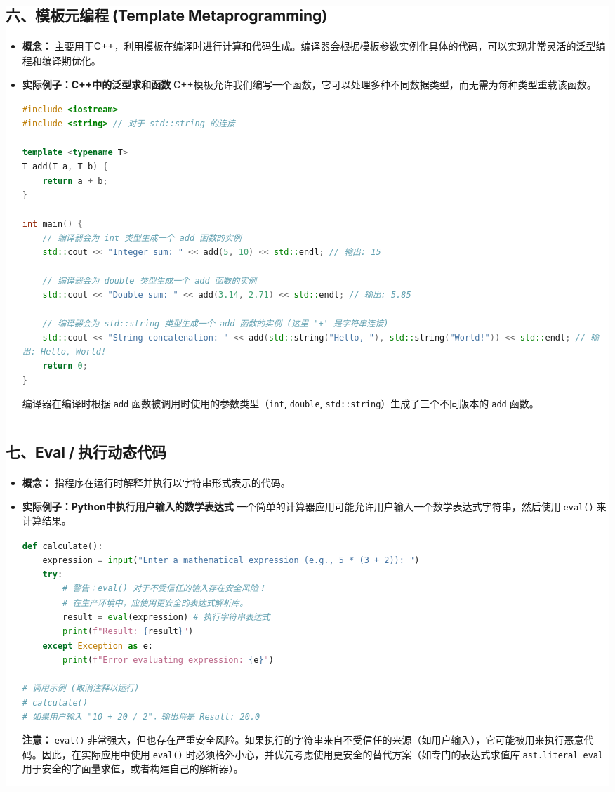 
## 六、模板元编程 (Template Metaprogramming)

* **概念：** 主要用于C++，利用模板在编译时进行计算和代码生成。编译器会根据模板参数实例化具体的代码，可以实现非常灵活的泛型编程和编译期优化。
* **实际例子：C++中的泛型求和函数**
    C++模板允许我们编写一个函数，它可以处理多种不同数据类型，而无需为每种类型重载该函数。

    ```cpp
    #include <iostream>
    #include <string> // 对于 std::string 的连接

    template <typename T>
    T add(T a, T b) {
        return a + b;
    }

    int main() {
        // 编译器会为 int 类型生成一个 add 函数的实例
        std::cout << "Integer sum: " << add(5, 10) << std::endl; // 输出: 15

        // 编译器会为 double 类型生成一个 add 函数的实例
        std::cout << "Double sum: " << add(3.14, 2.71) << std::endl; // 输出: 5.85

        // 编译器会为 std::string 类型生成一个 add 函数的实例 (这里 '+' 是字符串连接)
        std::cout << "String concatenation: " << add(std::string("Hello, "), std::string("World!")) << std::endl; // 输出: Hello, World!
        return 0;
    }
    ```
    编译器在编译时根据 `add` 函数被调用时使用的参数类型（`int`, `double`, `std::string`）生成了三个不同版本的 `add` 函数。

---

## 七、Eval / 执行动态代码

* **概念：** 指程序在运行时解释并执行以字符串形式表示的代码。
* **实际例子：Python中执行用户输入的数学表达式**
    一个简单的计算器应用可能允许用户输入一个数学表达式字符串，然后使用 `eval()` 来计算结果。

    ```python
    def calculate():
        expression = input("Enter a mathematical expression (e.g., 5 * (3 + 2)): ")
        try:
            # 警告：eval() 对于不受信任的输入存在安全风险！
            # 在生产环境中，应使用更安全的表达式解析库。
            result = eval(expression) # 执行字符串表达式
            print(f"Result: {result}")
        except Exception as e:
            print(f"Error evaluating expression: {e}")

    # 调用示例 (取消注释以运行)
    # calculate()
    # 如果用户输入 "10 + 20 / 2"，输出将是 Result: 20.0
    ```
    **注意：** `eval()` 非常强大，但也存在严重安全风险。如果执行的字符串来自不受信任的来源（如用户输入），它可能被用来执行恶意代码。因此，在实际应用中使用 `eval()` 时必须格外小心，并优先考虑使用更安全的替代方案（如专门的表达式求值库 `ast.literal_eval` 用于安全的字面量求值，或者构建自己的解析器）。

---